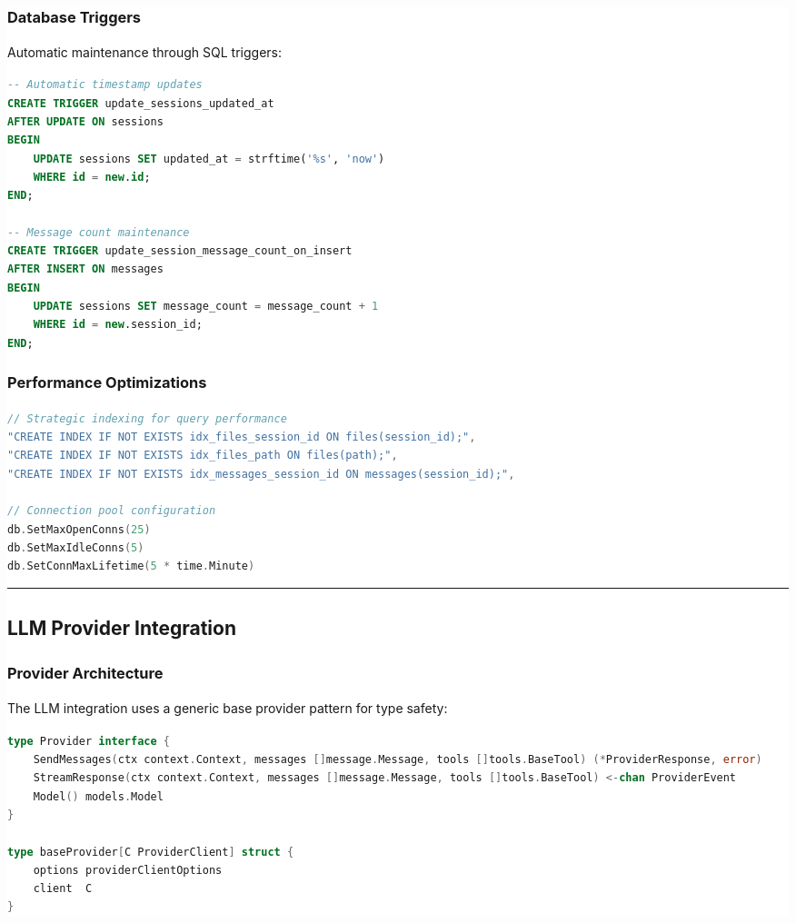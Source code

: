 ```go
```

### Database Triggers

Automatic maintenance through SQL triggers:

```sql
-- Automatic timestamp updates
CREATE TRIGGER update_sessions_updated_at
AFTER UPDATE ON sessions
BEGIN
    UPDATE sessions SET updated_at = strftime('%s', 'now')
    WHERE id = new.id;
END;

-- Message count maintenance
CREATE TRIGGER update_session_message_count_on_insert
AFTER INSERT ON messages
BEGIN
    UPDATE sessions SET message_count = message_count + 1
    WHERE id = new.session_id;
END;
```

### Performance Optimizations

```go
// Strategic indexing for query performance
"CREATE INDEX IF NOT EXISTS idx_files_session_id ON files(session_id);",
"CREATE INDEX IF NOT EXISTS idx_files_path ON files(path);",
"CREATE INDEX IF NOT EXISTS idx_messages_session_id ON messages(session_id);",

// Connection pool configuration
db.SetMaxOpenConns(25)
db.SetMaxIdleConns(5)
db.SetConnMaxLifetime(5 * time.Minute)
```

---

## LLM Provider Integration

### Provider Architecture

The LLM integration uses a generic base provider pattern for type safety:

```go
type Provider interface {
    SendMessages(ctx context.Context, messages []message.Message, tools []tools.BaseTool) (*ProviderResponse, error)
    StreamResponse(ctx context.Context, messages []message.Message, tools []tools.BaseTool) <-chan ProviderEvent
    Model() models.Model
}

type baseProvider[C ProviderClient] struct {
    options providerClientOptions
    client  C
}
```
